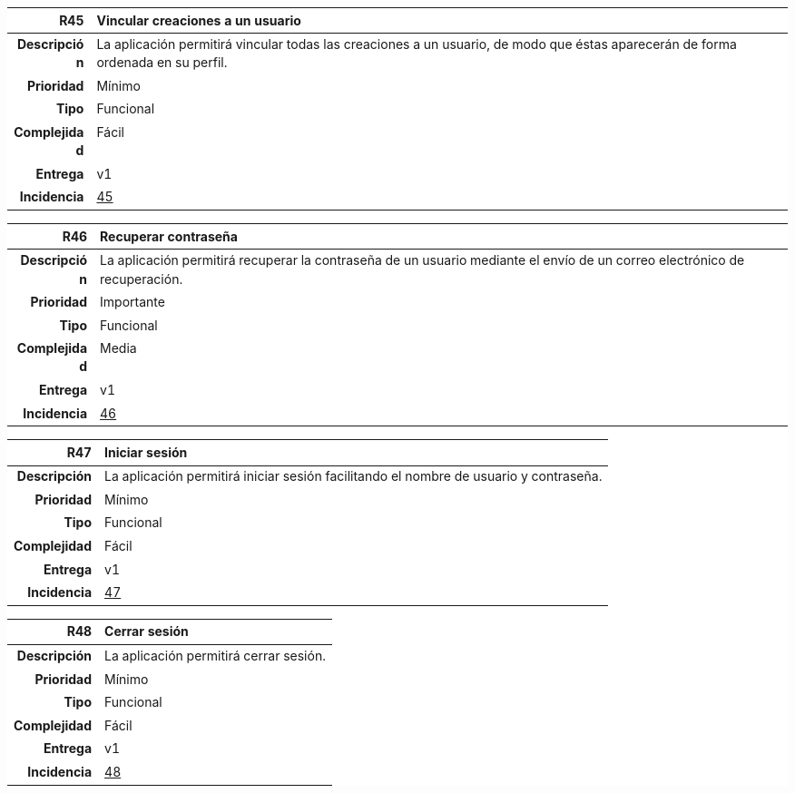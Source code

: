 | **R45**     | **Vincular creaciones a un usuario**           |
| --------------: | :------------------- |
| **Descripción** | La aplicación permitirá vincular todas las creaciones a un usuario, de modo que éstas aparecerán de forma ordenada en su perfil.             |
| **Prioridad**   | Mínimo           |
| **Tipo**        | Funcional                |
| **Complejidad** | Fácil         |
| **Entrega**     | v1             |
| **Incidencia**  | [45](https://github.com/mavalroot/the-artchive/issues/45) |

| **R46**     | **Recuperar contraseña**           |
| --------------: | :------------------- |
| **Descripción** | La aplicación permitirá recuperar la contraseña de un usuario mediante el envío de un correo electrónico de recuperación.             |
| **Prioridad**   | Importante           |
| **Tipo**        | Funcional                |
| **Complejidad** | Media         |
| **Entrega**     | v1             |
| **Incidencia**  | [46](https://github.com/mavalroot/the-artchive/issues/46) |

| **R47**     | **Iniciar sesión**           |
| --------------: | :------------------- |
| **Descripción** | La aplicación permitirá iniciar sesión facilitando el nombre de usuario y contraseña.             |
| **Prioridad**   | Mínimo           |
| **Tipo**        | Funcional                |
| **Complejidad** | Fácil         |
| **Entrega**     | v1             |
| **Incidencia**  | [47](https://github.com/mavalroot/the-artchive/issues/47) |

| **R48**     | **Cerrar sesión**           |
| --------------: | :------------------- |
| **Descripción** | La aplicación permitirá cerrar sesión.             |
| **Prioridad**   | Mínimo           |
| **Tipo**        | Funcional                |
| **Complejidad** | Fácil         |
| **Entrega**     | v1             |
| **Incidencia**  | [48](https://github.com/mavalroot/the-artchive/issues/48) |
